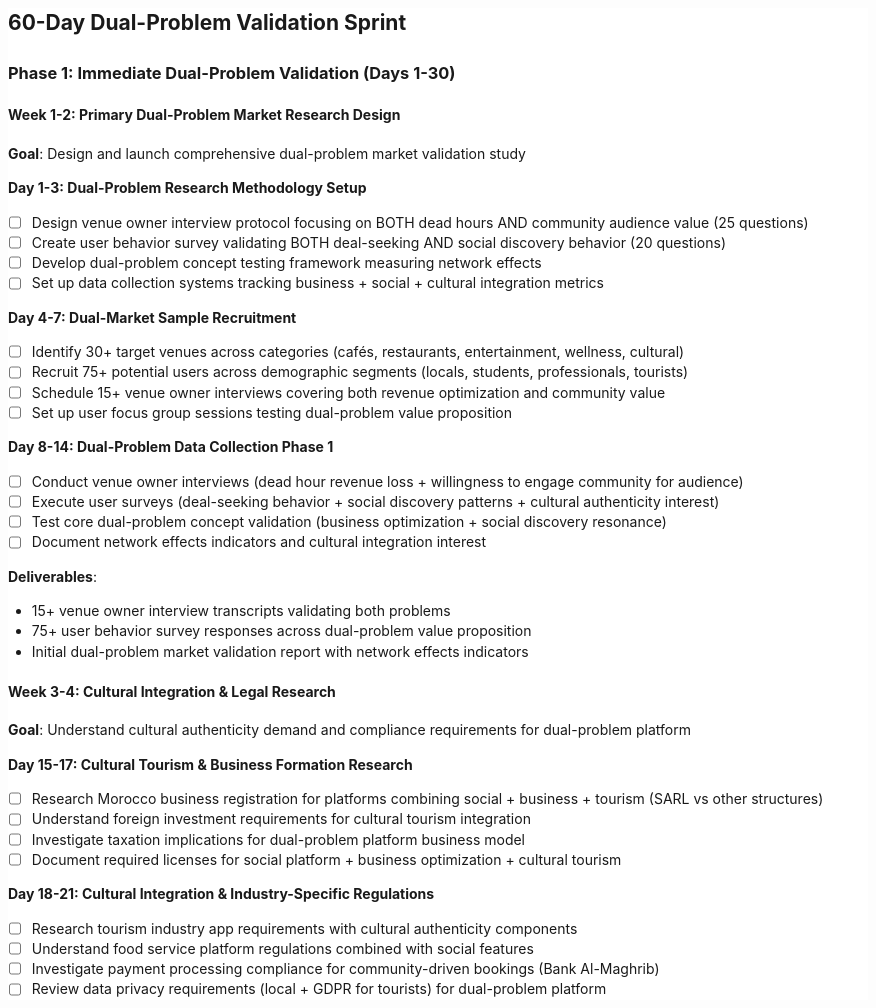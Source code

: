 
## 60-Day Dual-Problem Validation Sprint

### Phase 1: Immediate Dual-Problem Validation (Days 1-30)

#### Week 1-2: Primary Dual-Problem Market Research Design
**Goal**: Design and launch comprehensive dual-problem market validation study

**Day 1-3: Dual-Problem Research Methodology Setup**
- [ ] Design venue owner interview protocol focusing on BOTH dead hours AND community audience value (25 questions)
- [ ] Create user behavior survey validating BOTH deal-seeking AND social discovery behavior (20 questions)  
- [ ] Develop dual-problem concept testing framework measuring network effects
- [ ] Set up data collection systems tracking business + social + cultural integration metrics

**Day 4-7: Dual-Market Sample Recruitment**
- [ ] Identify 30+ target venues across categories (cafés, restaurants, entertainment, wellness, cultural)
- [ ] Recruit 75+ potential users across demographic segments (locals, students, professionals, tourists)
- [ ] Schedule 15+ venue owner interviews covering both revenue optimization and community value
- [ ] Set up user focus group sessions testing dual-problem value proposition

**Day 8-14: Dual-Problem Data Collection Phase 1**
- [ ] Conduct venue owner interviews (dead hour revenue loss + willingness to engage community for audience)
- [ ] Execute user surveys (deal-seeking behavior + social discovery patterns + cultural authenticity interest)
- [ ] Test core dual-problem concept validation (business optimization + social discovery resonance)
- [ ] Document network effects indicators and cultural integration interest

**Deliverables**: 
- 15+ venue owner interview transcripts validating both problems
- 75+ user behavior survey responses across dual-problem value proposition
- Initial dual-problem market validation report with network effects indicators

#### Week 3-4: Cultural Integration & Legal Research
**Goal**: Understand cultural authenticity demand and compliance requirements for dual-problem platform

**Day 15-17: Cultural Tourism & Business Formation Research**
- [ ] Research Morocco business registration for platforms combining social + business + tourism (SARL vs other structures)
- [ ] Understand foreign investment requirements for cultural tourism integration
- [ ] Investigate taxation implications for dual-problem platform business model
- [ ] Document required licenses for social platform + business optimization + cultural tourism

**Day 18-21: Cultural Integration & Industry-Specific Regulations**
- [ ] Research tourism industry app requirements with cultural authenticity components
- [ ] Understand food service platform regulations combined with social features
- [ ] Investigate payment processing compliance for community-driven bookings (Bank Al-Maghrib)
- [ ] Review data privacy requirements (local + GDPR for tourists) for dual-problem platform
